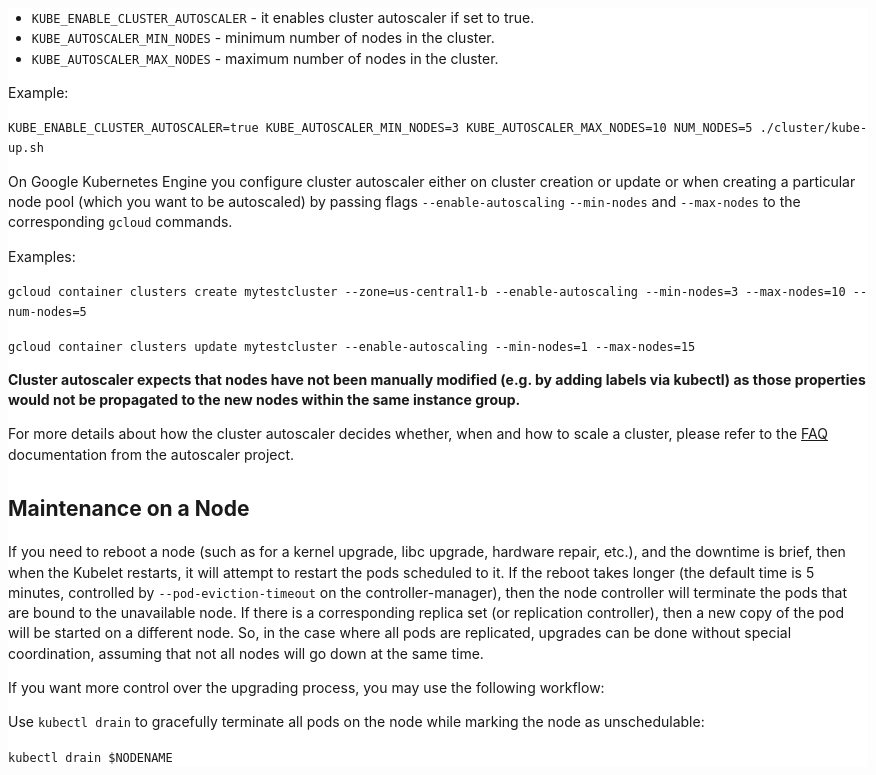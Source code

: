 - `KUBE_ENABLE_CLUSTER_AUTOSCALER` - it enables cluster autoscaler if set to
  true.
- `KUBE_AUTOSCALER_MIN_NODES` - minimum number of nodes in the cluster.
- `KUBE_AUTOSCALER_MAX_NODES` - maximum number of nodes in the cluster.

Example:

```shell
KUBE_ENABLE_CLUSTER_AUTOSCALER=true KUBE_AUTOSCALER_MIN_NODES=3 KUBE_AUTOSCALER_MAX_NODES=10 NUM_NODES=5 ./cluster/kube-up.sh
```

On Google Kubernetes Engine you configure cluster autoscaler either on cluster
creation or update or when creating a particular node pool (which you want to be
autoscaled) by passing flags `--enable-autoscaling` `--min-nodes` and
`--max-nodes` to the corresponding `gcloud` commands.

Examples:

```shell
gcloud container clusters create mytestcluster --zone=us-central1-b --enable-autoscaling --min-nodes=3 --max-nodes=10 --num-nodes=5
```

```shell
gcloud container clusters update mytestcluster --enable-autoscaling --min-nodes=1 --max-nodes=15
```

**Cluster autoscaler expects that nodes have not been manually modified (e.g. by
adding labels via kubectl) as those properties would not be propagated to the
new nodes within the same instance group.**

For more details about how the cluster autoscaler decides whether, when and how
to scale a cluster, please refer to the
[FAQ](https://github.com/kubernetes/autoscaler/blob/master/cluster-autoscaler/FAQ.md)
documentation from the autoscaler project.

## Maintenance on a Node

If you need to reboot a node (such as for a kernel upgrade, libc upgrade,
hardware repair, etc.), and the downtime is brief, then when the Kubelet
restarts, it will attempt to restart the pods scheduled to it. If the reboot
takes longer (the default time is 5 minutes, controlled by
`--pod-eviction-timeout` on the controller-manager), then the node controller
will terminate the pods that are bound to the unavailable node. If there is a
corresponding replica set (or replication controller), then a new copy of the
pod will be started on a different node. So, in the case where all pods are
replicated, upgrades can be done without special coordination, assuming that not
all nodes will go down at the same time.

If you want more control over the upgrading process, you may use the following
workflow:

Use `kubectl drain` to gracefully terminate all pods on the node while marking
the node as unschedulable:

```shell
kubectl drain $NODENAME
```
